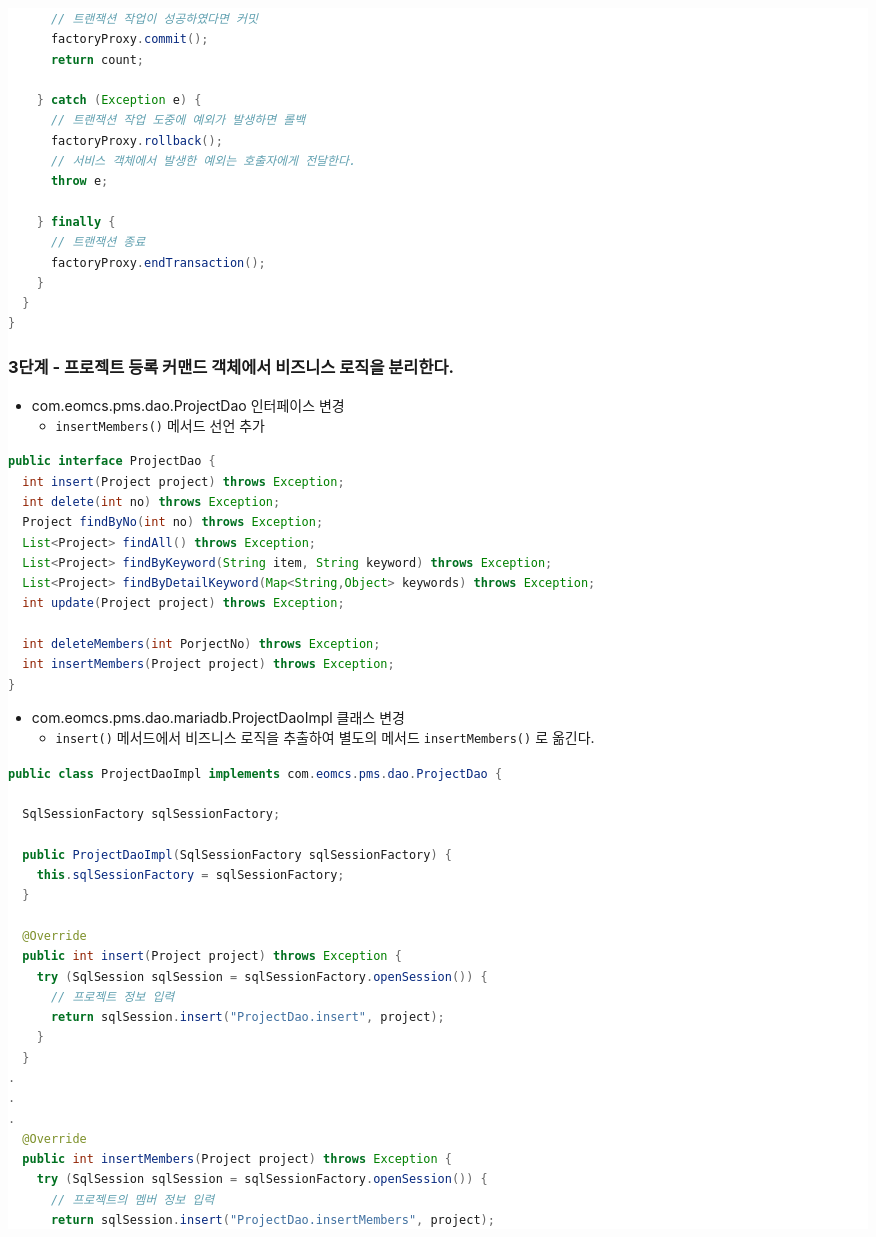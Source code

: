 ```java
      // 트랜잭션 작업이 성공하였다면 커밋
      factoryProxy.commit();
      return count;

    } catch (Exception e) {
      // 트랜잭션 작업 도중에 예외가 발생하면 롤백
      factoryProxy.rollback();
      // 서비스 객체에서 발생한 예외는 호출자에게 전달한다.
      throw e;

    } finally {
      // 트랜잭션 종료
      factoryProxy.endTransaction();
    }
  }
}
```

### 3단계 - 프로젝트 등록 커맨드 객체에서 비즈니스 로직을 분리한다.

- com.eomcs.pms.dao.ProjectDao 인터페이스 변경
  - `insertMembers()` 메서드 선언 추가

```java
public interface ProjectDao {
  int insert(Project project) throws Exception;
  int delete(int no) throws Exception;
  Project findByNo(int no) throws Exception;
  List<Project> findAll() throws Exception;
  List<Project> findByKeyword(String item, String keyword) throws Exception;
  List<Project> findByDetailKeyword(Map<String,Object> keywords) throws Exception;
  int update(Project project) throws Exception;

  int deleteMembers(int PorjectNo) throws Exception;
  int insertMembers(Project project) throws Exception;
}
```

- com.eomcs.pms.dao.mariadb.ProjectDaoImpl 클래스 변경
  - `insert()` 메서드에서 비즈니스 로직을 추출하여 별도의 메서드 `insertMembers()` 로 옮긴다.

```java
public class ProjectDaoImpl implements com.eomcs.pms.dao.ProjectDao {

  SqlSessionFactory sqlSessionFactory;

  public ProjectDaoImpl(SqlSessionFactory sqlSessionFactory) {
    this.sqlSessionFactory = sqlSessionFactory;
  }

  @Override
  public int insert(Project project) throws Exception {
    try (SqlSession sqlSession = sqlSessionFactory.openSession()) {
      // 프로젝트 정보 입력
      return sqlSession.insert("ProjectDao.insert", project);
    }
  }
.
.
.
  @Override
  public int insertMembers(Project project) throws Exception {
    try (SqlSession sqlSession = sqlSessionFactory.openSession()) {
      // 프로젝트의 멤버 정보 입력
      return sqlSession.insert("ProjectDao.insertMembers", project);
```